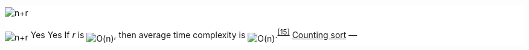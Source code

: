 </math></span><img src="https://wikimedia.org/api/rest_v1/media/math/render/svg/d6a5e6925440ca0c67b8608c15b3fc842d6b3199" class="mwe-math-fallback-image-inline" aria-hidden="true" style="vertical-align: -0.505ex; width:5.284ex; height:2.176ex;" alt="n+r"></span>
</td>
<td><span class="mwe-math-element"><span class="mwe-math-mathml-inline mwe-math-mathml-a11y" style="display: none;"><math xmlns="http://www.w3.org/1998/Math/MathML" alttext="{\displaystyle n+r}">
  <semantics>
    <mrow class="MJX-TeXAtom-ORD">
      <mstyle displaystyle="true" scriptlevel="0">
        <mi>n</mi>
        <mo>+</mo>
        <mi>r</mi>
      </mstyle>
    </mrow>
    <annotation encoding="application/x-tex">{\displaystyle n+r}</annotation>
  </semantics>
</math></span><img src="https://wikimedia.org/api/rest_v1/media/math/render/svg/d6a5e6925440ca0c67b8608c15b3fc842d6b3199" class="mwe-math-fallback-image-inline" aria-hidden="true" style="vertical-align: -0.505ex; width:5.284ex; height:2.176ex;" alt="n+r"></span>
</td>
<td style="background:#9F9;vertical-align:middle;text-align:center;" class="table-yes">Yes
</td>
<td style="background:#9F9;vertical-align:middle;text-align:center;" class="table-yes">Yes
</td>
<td align="left">If <i>r</i> is <span class="mwe-math-element"><span class="mwe-math-mathml-inline mwe-math-mathml-a11y" style="display: none;"><math xmlns="http://www.w3.org/1998/Math/MathML" alttext="{\displaystyle O(n)}">
  <semantics>
    <mrow class="MJX-TeXAtom-ORD">
      <mstyle displaystyle="true" scriptlevel="0">
        <mi>O</mi>
        <mo stretchy="false">(</mo>
        <mi>n</mi>
        <mo stretchy="false">)</mo>
      </mstyle>
    </mrow>
    <annotation encoding="application/x-tex">{\displaystyle O(n)}</annotation>
  </semantics>
</math></span><img src="https://wikimedia.org/api/rest_v1/media/math/render/svg/34109fe397fdcff370079185bfdb65826cb5565a" class="mwe-math-fallback-image-inline" aria-hidden="true" style="vertical-align: -0.838ex; width:4.977ex; height:2.843ex;" alt="O(n)"></span>, then average time complexity is <span class="mwe-math-element"><span class="mwe-math-mathml-inline mwe-math-mathml-a11y" style="display: none;"><math xmlns="http://www.w3.org/1998/Math/MathML" alttext="{\displaystyle O(n)}">
  <semantics>
    <mrow class="MJX-TeXAtom-ORD">
      <mstyle displaystyle="true" scriptlevel="0">
        <mi>O</mi>
        <mo stretchy="false">(</mo>
        <mi>n</mi>
        <mo stretchy="false">)</mo>
      </mstyle>
    </mrow>
    <annotation encoding="application/x-tex">{\displaystyle O(n)}</annotation>
  </semantics>
</math></span><img src="https://wikimedia.org/api/rest_v1/media/math/render/svg/34109fe397fdcff370079185bfdb65826cb5565a" class="mwe-math-fallback-image-inline" aria-hidden="true" style="vertical-align: -0.838ex; width:4.977ex; height:2.843ex;" alt="O(n)"></span>.<sup id="cite_ref-gt_15-0" class="reference"><a href="#cite_note-gt-15">[15]</a></sup>
</td></tr>
<tr align="center">
<td><a href="/wiki/Counting_sort" title="Counting sort">Counting sort</a>
</td>
<td>—
</td>
<td style="background:#dfd"><span class="mwe-math-element"><span class="mwe-math-mathml-inline mwe-math-mathml-a11y" style="display: none;"><math xmlns="http://www.w3.org/1998/Math/MathML" alttext="{\displaystyle n+r}">
  <semantics>
    <mrow class="MJX-TeXAtom-ORD">
      <mstyle displaystyle="true" scriptlevel="0">
        <mi>n</mi>
        <mo>+</mo>